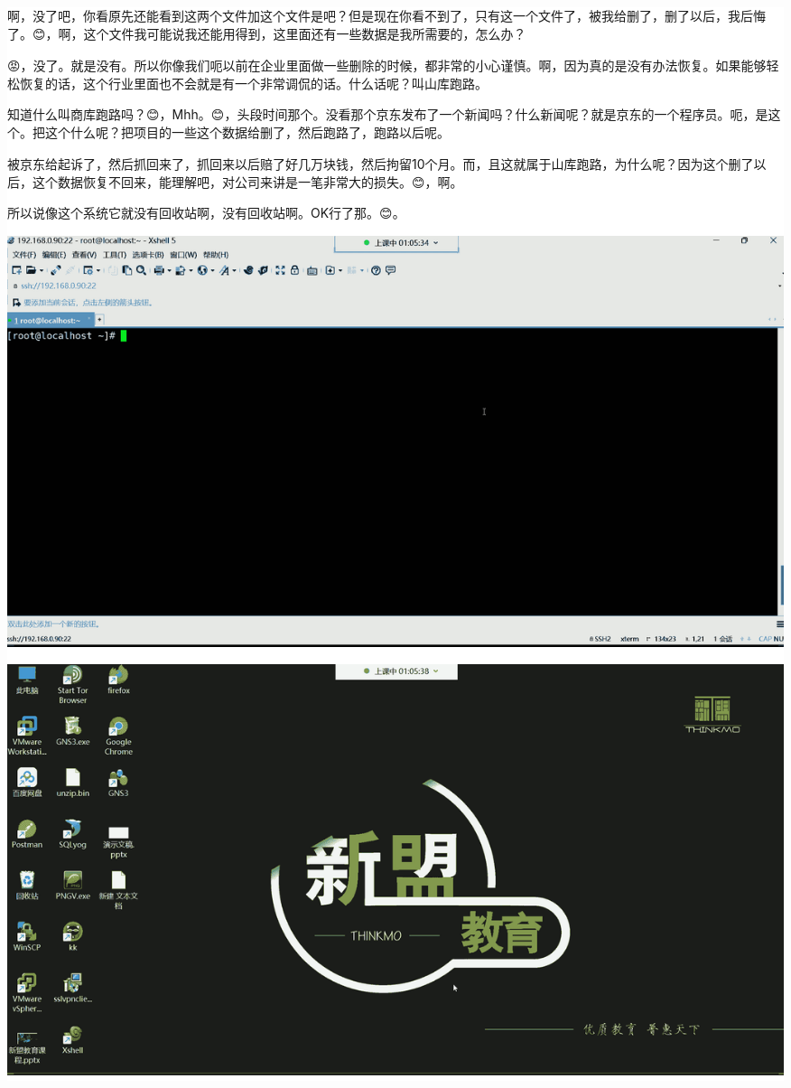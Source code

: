 啊，没了吧，你看原先还能看到这两个文件加这个文件是吧？但是现在你看不到了，只有这一个文件了，被我给删了，删了以后，我后悔了。😊，啊，这个文件我可能说我还能用得到，这里面还有一些数据是我所需要的，怎么办？

😡，没了。就是没有。所以你像我们呃以前在企业里面做一些删除的时候，都非常的小心谨慎。啊，因为真的是没有办法恢复。如果能够轻松恢复的话，这个行业里面也不会就是有一个非常调侃的话。什么话呢？叫山库跑路。

知道什么叫商库跑路吗？😊，Mhh。😊，头段时间那个。没看那个京东发布了一个新闻吗？什么新闻呢？就是京东的一个程序员。呃，是这个。把这个什么呢？把项目的一些这个数据给删了，然后跑路了，跑路以后呢。

被京东给起诉了，然后抓回来了，抓回来以后赔了好几万块钱，然后拘留10个月。而，且这就属于山库跑路，为什么呢？因为这个删了以后，这个数据恢复不回来，能理解吧，对公司来讲是一笔非常大的损失。😊，啊。

所以说像这个系统它就没有回收站啊，没有回收站啊。OK行了那。😊。

![](img/7badb5598af641932cadf0ad53206535_80.png)

![](img/7badb5598af641932cadf0ad53206535_81.png)
